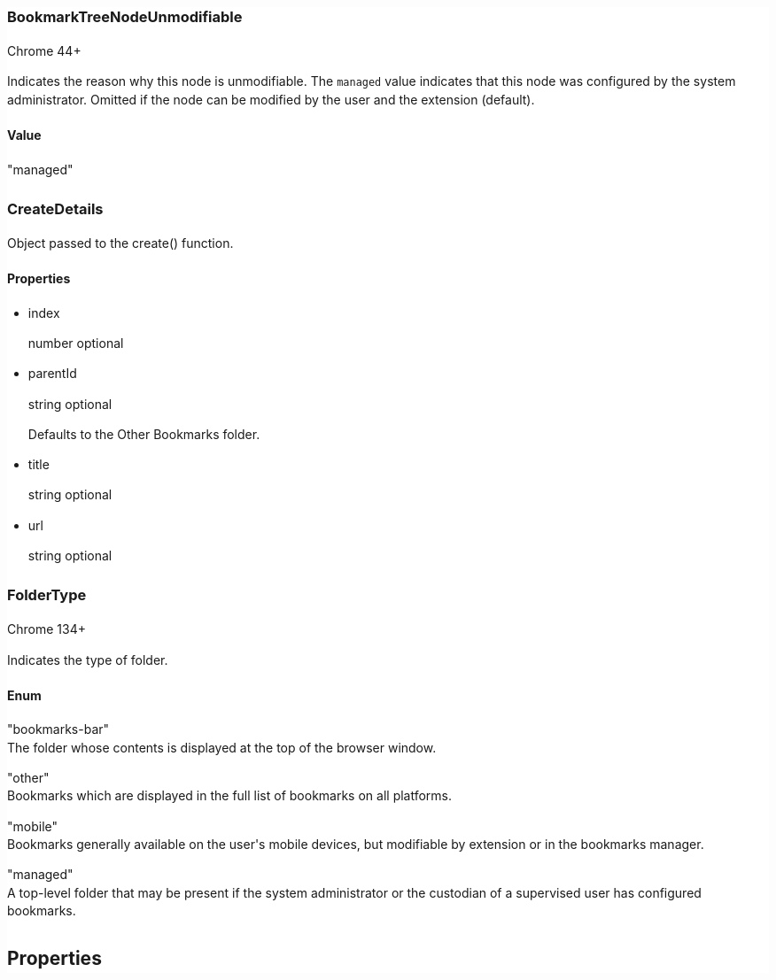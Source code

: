 ### BookmarkTreeNodeUnmodifiable

Chrome 44+

Indicates the reason why this node is unmodifiable. The `managed` value indicates that this node was configured by the system administrator. Omitted if the node can be modified by the user and the extension (default).

#### Value

"managed"

### CreateDetails

Object passed to the create() function.

#### Properties

- index
  
  number optional
- parentId
  
  string optional
  
  Defaults to the Other Bookmarks folder.
- title
  
  string optional
- url
  
  string optional

### FolderType

Chrome 134+

Indicates the type of folder.

#### Enum

"bookmarks-bar"  
The folder whose contents is displayed at the top of the browser window.

"other"  
Bookmarks which are displayed in the full list of bookmarks on all platforms.

"mobile"  
Bookmarks generally available on the user's mobile devices, but modifiable by extension or in the bookmarks manager.

"managed"  
A top-level folder that may be present if the system administrator or the custodian of a supervised user has configured bookmarks.

## Properties
